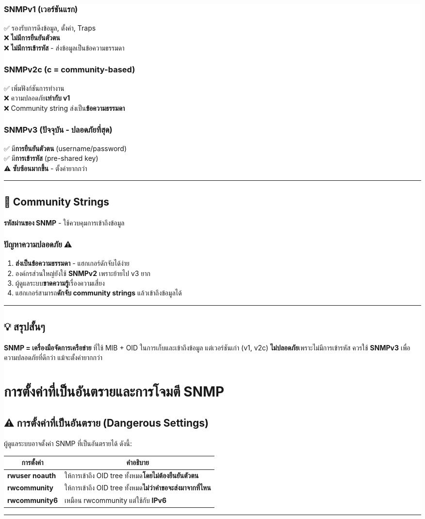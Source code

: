 ### SNMPv1 (เวอร์ชันแรก)
✅ รองรับการดึงข้อมูล, ตั้งค่า, Traps  
❌ **ไม่มีการยืนยันตัวตน**  
❌ **ไม่มีการเข้ารหัส** - ส่งข้อมูลเป็นข้อความธรรมดา

### SNMPv2c (c = community-based)
✅ เพิ่มฟังก์ชันการทำงาน  
❌ ความปลอดภัย**เท่ากับ v1**  
❌ Community string ส่งเป็น**ข้อความธรรมดา**

### SNMPv3 (ปัจจุบัน - ปลอดภัยที่สุด)
✅ มี**การยืนยันตัวตน** (username/password)  
✅ มี**การเข้ารหัส** (pre-shared key)  
⚠️ **ซับซ้อนมากขึ้น** - ตั้งค่ายากกว่า

---

## 🔑 Community Strings

**รหัสผ่านของ SNMP** - ใช้ควบคุมการเข้าถึงข้อมูล

### ปัญหาความปลอดภัย ⚠️
1. **ส่งเป็นข้อความธรรมดา** - แฮกเกอร์ดักจับได้ง่าย
2. องค์กรส่วนใหญ่ยังใช้ **SNMPv2** เพราะย้ายไป v3 ยาก
3. ผู้ดูแลระบบ**ขาดความรู้**เรื่องความเสี่ยง
4. แฮกเกอร์สามารถ**ดักจับ community strings** แล้วเข้าถึงข้อมูลได้

---

## 💡 สรุปสั้นๆ

**SNMP = เครื่องมือจัดการเครือข่าย** ที่ใช้ MIB + OID ในการเก็บและเข้าถึงข้อมูล แต่เวอร์ชันเก่า (v1, v2c) **ไม่ปลอดภัย**เพราะไม่มีการเข้ารหัส ควรใช้ **SNMPv3** เพื่อความปลอดภัยที่ดีกว่า แม้จะตั้งค่ายากกว่า

# การตั้งค่าที่เป็นอันตรายและการโจมตี SNMP

## ⚠️ การตั้งค่าที่เป็นอันตราย (Dangerous Settings)

ผู้ดูแลระบบอาจตั้งค่า SNMP ที่เป็นอันตรายได้ ดังนี้:

| การตั้งค่า | คำอธิบาย |
|-----------|----------|
| **rwuser noauth** | ให้การเข้าถึง OID tree ทั้งหมด**โดยไม่ต้องยืนยันตัวตน** |
| **rwcommunity <community string> <IPv4 address>** | ให้การเข้าถึง OID tree ทั้งหมด**ไม่ว่าคำขอจะส่งมาจากที่ไหน** |
| **rwcommunity6 <community string> <IPv6 address>** | เหมือน rwcommunity แต่ใช้กับ **IPv6** |

---